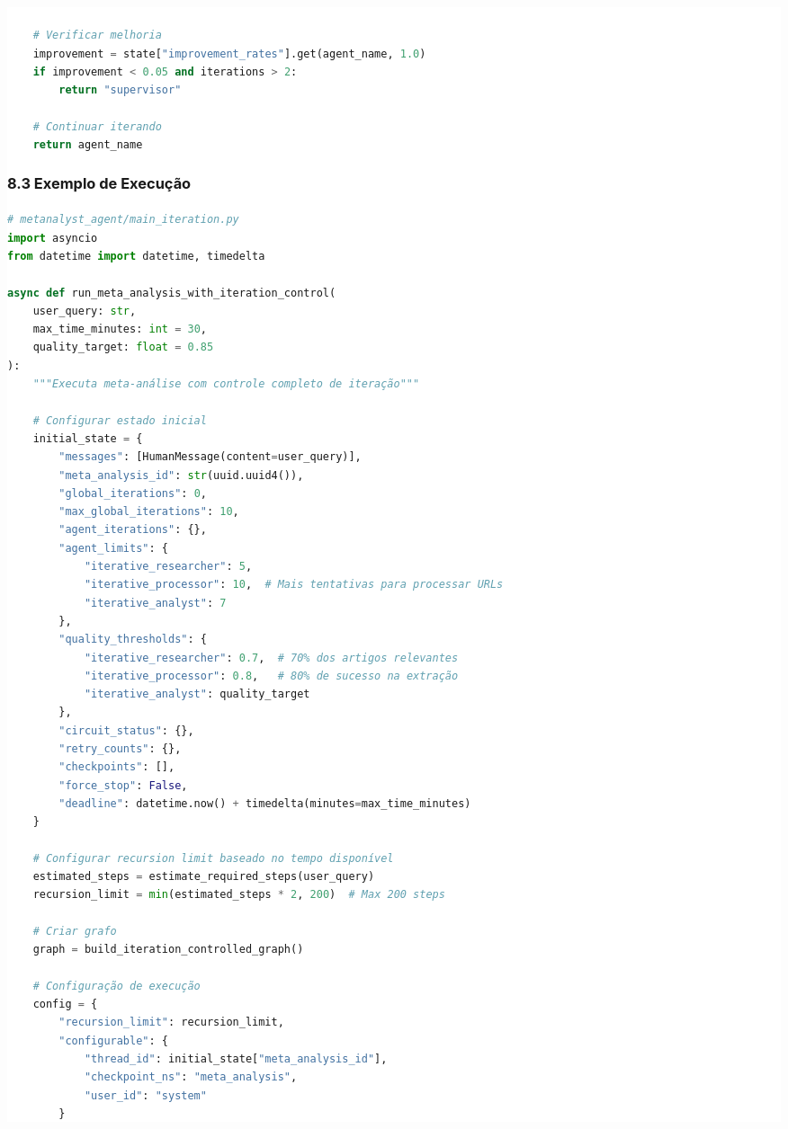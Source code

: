 ```python
    
    # Verificar melhoria
    improvement = state["improvement_rates"].get(agent_name, 1.0)
    if improvement < 0.05 and iterations > 2:
        return "supervisor"
    
    # Continuar iterando
    return agent_name
```

### 8.3 Exemplo de Execução

```python
# metanalyst_agent/main_iteration.py
import asyncio
from datetime import datetime, timedelta

async def run_meta_analysis_with_iteration_control(
    user_query: str,
    max_time_minutes: int = 30,
    quality_target: float = 0.85
):
    """Executa meta-análise com controle completo de iteração"""
    
    # Configurar estado inicial
    initial_state = {
        "messages": [HumanMessage(content=user_query)],
        "meta_analysis_id": str(uuid.uuid4()),
        "global_iterations": 0,
        "max_global_iterations": 10,
        "agent_iterations": {},
        "agent_limits": {
            "iterative_researcher": 5,
            "iterative_processor": 10,  # Mais tentativas para processar URLs
            "iterative_analyst": 7
        },
        "quality_thresholds": {
            "iterative_researcher": 0.7,  # 70% dos artigos relevantes
            "iterative_processor": 0.8,   # 80% de sucesso na extração
            "iterative_analyst": quality_target
        },
        "circuit_status": {},
        "retry_counts": {},
        "checkpoints": [],
        "force_stop": False,
        "deadline": datetime.now() + timedelta(minutes=max_time_minutes)
    }
    
    # Configurar recursion limit baseado no tempo disponível
    estimated_steps = estimate_required_steps(user_query)
    recursion_limit = min(estimated_steps * 2, 200)  # Max 200 steps
    
    # Criar grafo
    graph = build_iteration_controlled_graph()
    
    # Configuração de execução
    config = {
        "recursion_limit": recursion_limit,
        "configurable": {
            "thread_id": initial_state["meta_analysis_id"],
            "checkpoint_ns": "meta_analysis",
            "user_id": "system"
        }
```